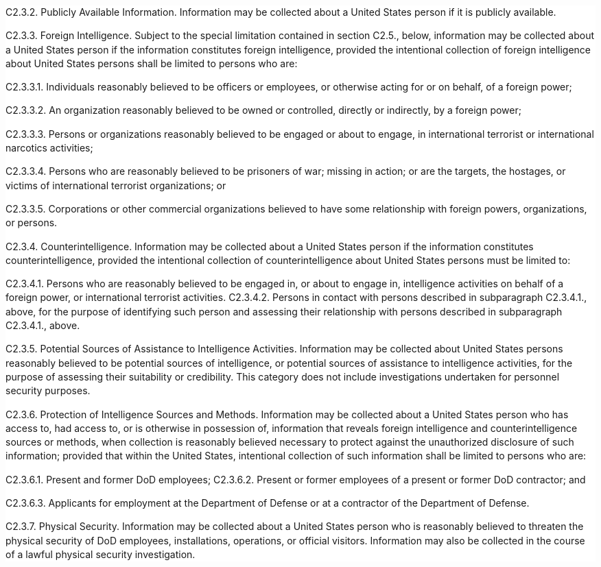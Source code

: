 C2.3.2. Publicly Available Information. Information may be collected about a United States person if it is publicly available.

C2.3.3. Foreign Intelligence. Subject to the special limitation contained in section C2.5., below, information may be collected about a United States person if the information constitutes foreign intelligence, provided the intentional collection of foreign intelligence about United States persons shall be limited to persons who are:

C2.3.3.1. Individuals reasonably believed to be officers or employees, or otherwise acting for or on behalf, of a foreign power;

C2.3.3.2. An organization reasonably believed to be owned or controlled, directly or indirectly, by a foreign power;

C2.3.3.3. Persons or organizations reasonably believed to be engaged or about to engage, in international terrorist or international narcotics activities;

C2.3.3.4. Persons who are reasonably believed to be prisoners of war; missing in action; or are the targets, the hostages, or victims of international terrorist organizations; or

C2.3.3.5. Corporations or other commercial organizations believed to have some relationship with foreign powers, organizations, or persons.

C2.3.4. Counterintelligence. Information may be collected about a United States person if the information constitutes counterintelligence, provided the intentional collection of counterintelligence about United States persons must be limited to:

C2.3.4.1. Persons who are reasonably believed to be engaged in, or about to engage in, intelligence activities on behalf of a foreign power, or international terrorist activities.
C2.3.4.2. Persons in contact with persons described in subparagraph C2.3.4.1., above, for the purpose of identifying such person and assessing their relationship with persons described in subparagraph C2.3.4.1., above.

C2.3.5. Potential Sources of Assistance to Intelligence Activities. Information may be collected about United States persons reasonably believed to be potential sources of intelligence, or potential sources of assistance to intelligence activities, for the purpose of assessing their suitability or credibility. This category does not include investigations undertaken for personnel security purposes.

C2.3.6. Protection of Intelligence Sources and Methods. Information may be collected about a United States person who has access to, had access to, or is otherwise in possession of, information that reveals foreign intelligence and counterintelligence sources or methods, when collection is reasonably believed necessary to protect against the unauthorized disclosure of such information; provided that within the United States, intentional collection of such information shall be limited to persons who are:

C2.3.6.1. Present and former DoD employees;
C2.3.6.2. Present or former employees of a present or former DoD contractor; and

C2.3.6.3. Applicants for employment at the Department of Defense or at a contractor of the Department of Defense.

C2.3.7. Physical Security. Information may be collected about a United States person who is reasonably believed to threaten the physical security of DoD employees, installations, operations, or official visitors. Information may also be collected in the course of a lawful physical security investigation.

